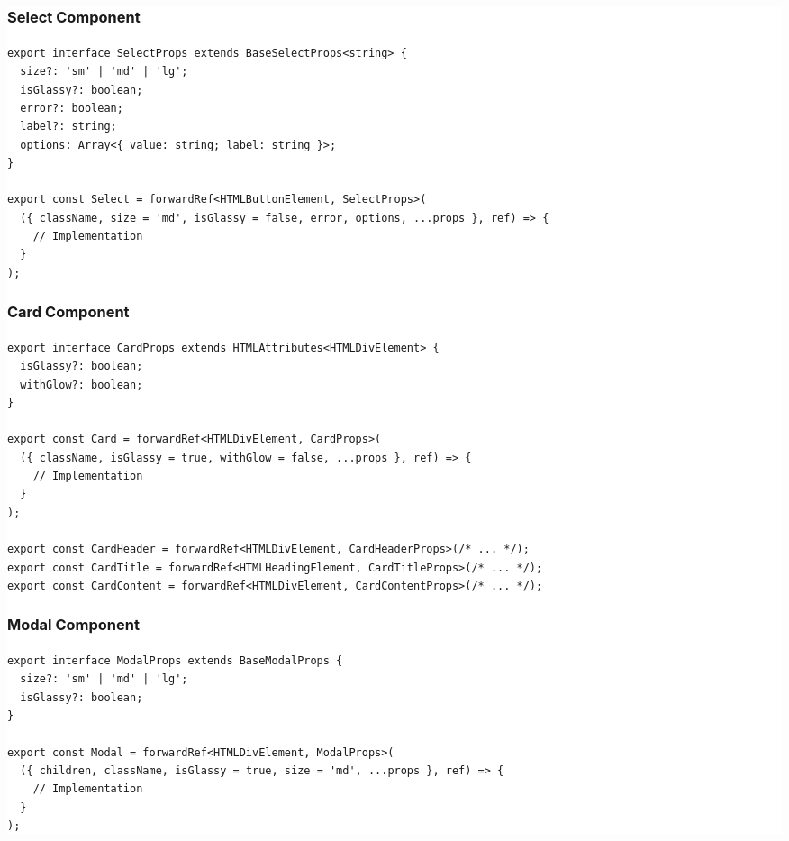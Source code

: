 
### Select Component

```tsx
export interface SelectProps extends BaseSelectProps<string> {
  size?: 'sm' | 'md' | 'lg';
  isGlassy?: boolean;
  error?: boolean;
  label?: string;
  options: Array<{ value: string; label: string }>;
}

export const Select = forwardRef<HTMLButtonElement, SelectProps>(
  ({ className, size = 'md', isGlassy = false, error, options, ...props }, ref) => {
    // Implementation
  }
);
```

### Card Component

```tsx
export interface CardProps extends HTMLAttributes<HTMLDivElement> {
  isGlassy?: boolean;
  withGlow?: boolean;
}

export const Card = forwardRef<HTMLDivElement, CardProps>(
  ({ className, isGlassy = true, withGlow = false, ...props }, ref) => {
    // Implementation
  }
);

export const CardHeader = forwardRef<HTMLDivElement, CardHeaderProps>(/* ... */);
export const CardTitle = forwardRef<HTMLHeadingElement, CardTitleProps>(/* ... */);
export const CardContent = forwardRef<HTMLDivElement, CardContentProps>(/* ... */);
```

### Modal Component

```tsx
export interface ModalProps extends BaseModalProps {
  size?: 'sm' | 'md' | 'lg';
  isGlassy?: boolean;
}

export const Modal = forwardRef<HTMLDivElement, ModalProps>(
  ({ children, className, isGlassy = true, size = 'md', ...props }, ref) => {
    // Implementation
  }
);
```
